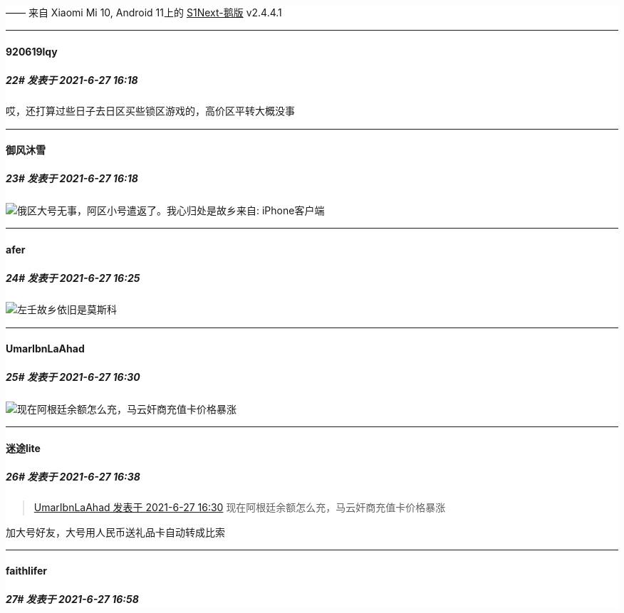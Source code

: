 —— 来自 Xiaomi Mi 10, Android 11上的 [S1Next-鹅版](https://github.com/ykrank/S1-Next/releases) v2.4.4.1


*****

####  920619lqy  
##### 22#       发表于 2021-6-27 16:18


哎，还打算过些日子去日区买些锁区游戏的，高价区平转大概没事


*****

####  御风沐雪  
##### 23#       发表于 2021-6-27 16:18


<img src="https://static.saraba1st.com/image/smiley/face2017/002.png" referrerpolicy="no-referrer">俄区大号无事，阿区小号遣返了。我心归处是故乡来自: iPhone客户端


*****

####  afer  
##### 24#       发表于 2021-6-27 16:25


<img src="https://static.saraba1st.com/image/smiley/face2017/037.png" referrerpolicy="no-referrer">左壬故乡依旧是莫斯科


*****

####  UmarIbnLaAhad  
##### 25#       发表于 2021-6-27 16:30


<img src="https://static.saraba1st.com/image/smiley/face2017/001.png" referrerpolicy="no-referrer">现在阿根廷余额怎么充，马云奸商充值卡价格暴涨


*****

####  迷途lite  
##### 26#       发表于 2021-6-27 16:38


<blockquote><a href="httphttps://bbs.saraba1st.com/2b/forum.php?mod=redirect&amp;goto=findpost&amp;pid=51757757&amp;ptid=2012260" target="_blank">UmarIbnLaAhad 发表于 2021-6-27 16:30</a>
现在阿根廷余额怎么充，马云奸商充值卡价格暴涨</blockquote>
加大号好友，大号用人民币送礼品卡自动转成比索


*****

####  faithlifer  
##### 27#       发表于 2021-6-27 16:58

